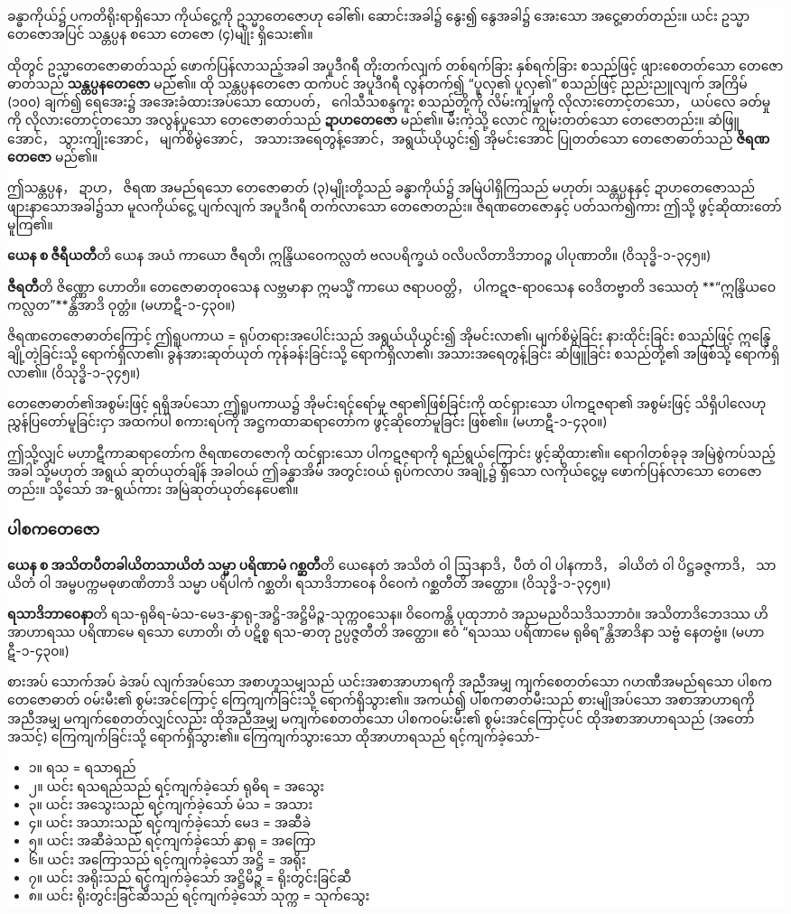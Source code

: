 ခန္ဓာကိုယ်၌ ပကတိရိုးရာရှိသော ကိုယ်ငွေ့ကို ဥသ္မာတေဇောဟု ခေါ်၏၊ ဆောင်းအခါ၌ နွေး၍ နွေအခါ၌ အေးသော အငွေ့ဓာတ်တည်း။ 
ယင်း ဥသ္မာတေဇောအပြင် သန္တပ္ပန စသော တေဇော (၄)မျိုး ရှိသေး၏။

ထိုတွင် ဥသ္မာတေဇောဓာတ်သည် ဖောက်ပြန်လာသည့်အခါ အပူဒီဂရီ တိုးတက်လျက် တစ်ရက်ခြား နှစ်ရက်ခြား စသည်ဖြင့် ဖျားစေတတ်သော တေဇောဓာတ်သည် **သန္တပ္ပနတေဇော** မည်၏။ 
ထို သန္တပ္ပနတေဇော ထက်ပင် အပူဒီဂရီ လွန်တက်၍ “ပူလှ၏ ပူလှ၏” စသည်ဖြင့် ညည်းညူလျက် အကြိမ် (၁၀၀) ချက်၍ ရေအေး၌ အအေးခံထားအပ်သော ထောပတ်， ဂေါသီသစန္ဒကူး စသည်တို့ကို လိမ်းကျံမှုကို လိုလားတောင့်တသော， ယပ်လေ ခတ်မှုကို လိုလားတောင့်တသော အလွန်ပူသော တေဇောဓာတ်သည် **ဍာဟတေဇော** မည်၏။ 
မီးကဲ့သို့ လောင် ကျွမ်းတတ်သော တေဇောတည်း။ 
ဆံဖြူအောင်， သွားကျိုးအောင်， မျက်စိမွဲအောင်， အသားအရေတွန့်အောင်，အရွယ်ယိုယွင်း၍ အိုမင်းအောင် ပြုတတ်သော တေဇောဓာတ်သည် **ဇိရဏတေဇော** မည်၏။

ဤသန္တပ္ပန， ဍာဟ， ဇိရဏ အမည်ရသော တေဇောဓာတ် (၃)မျိုးတို့သည် ခန္ဓာကိုယ်၌ အမြဲပါရှိကြသည် မဟုတ်၊ သန္တပ္ပနနှင့် ဍာဟတေဇောသည် ဖျားနာသောအခါ၌သာ မူလကိုယ်ငွေ့ ပျက်လျက် အပူဒီဂရီ တက်လာသော တေဇောတည်း။ 
ဇိရဏတေဇောနှင့် ပတ်သက်၍ကား ဤသို့ ဖွင့်ဆိုထားတော်မူကြ၏။

**ယေန စ ဇီရီယတီ**တိ ယေန အယံ ကာယော ဇီရတိ၊ ဣန္ဒြိယဝေကလ္လတံ ဗလပရိက္ခယံ ၀လိပလိတာဒိဘာဝဉ္စ ပါပုဏာတိ။ (ဝိသုဒ္ဓိ-၁-၃၄၅။)

**ဇီရတီ**တိ ဇိဏ္ဏော ဟောတိ။ 
တေဇောဓာတု၀သေန လဗ္ဘမာနာ ဣမသ္မိံ ကာယေ ဇရာပဝတ္တိ， ပါကဋဇ-ရာ၀သေန ဝေဒိတဗ္ဗာတိ ဒဿေတုံ **“ဣန္ဒြိယဝေကလ္လတ”**န္တိအာဒိ ဝုတ္တံ။ (မဟာဋီ-၁-၄၃၀။)

ဇိရဏတေဇောဓာတ်ကြောင့် ဤရူပကာယ = ရုပ်တရားအပေါင်းသည် အရွယ်ယိုယွင်း၍ အိုမင်းလာ၏၊ မျက်စိမွဲခြင်း နားထိုင်းခြင်း စသည်ဖြင့် ဣန္ဒြေချို့တဲ့ခြင်းသို့ ရောက်ရှိလာ၏၊ ခွန်အားဆုတ်ယုတ် ကုန်ခန်းခြင်းသို့ ရောက်ရှိလာ၏၊ အသားအရေတွန့်ခြင်း ဆံဖြူခြင်း စသည်တို့၏ အဖြစ်သို့ ရောက်ရှိလာ၏။ (ဝိသုဒ္ဓိ-၁-၃၄၅။)

တေဇောဓာတ်၏အစွမ်းဖြင့် ရရှိအပ်သော ဤရူပကာယ၌ အိုမင်းရင့်ရော်မှု ဇရာ၏ဖြစ်ခြင်းကို ထင်ရှားသော ပါကဋဇရာ၏ အစွမ်းဖြင့် သိရှိပါလေဟု ညွှန်ပြတော်မူခြင်းငှာ အထက်ပါ စကားရပ်ကို အဋ္ဌကထာဆရာတော်က ဖွင့်ဆိုတော်မူခြင်း ဖြစ်၏။ (မဟာဋီ-၁-၄၃၀။)

ဤသို့လျှင် မဟာဋီကာဆရာတော်က ဇိရဏတေဇောကို ထင်ရှားသော ပါကဋဇရာကို ရည်ရွယ်ကြောင်း ဖွင့်ဆိုထား၏။ 
ရောဂါတစ်ခုခု အမြဲစွဲကပ်သည့်အခါ သို့မဟုတ် အရွယ် ဆုတ်ယုတ်ချိန် အခါဝယ် ဤခန္ဓာအိမ် အတွင်းဝယ် ရုပ်ကလာပ် အချို့၌ ရှိသော လကိုယ်ငွေ့မှ ဖောက်ပြန်လာသော တေဇောတည်း။ 
သို့သော် အ-ရွယ်ကား အမြဲဆုတ်ယုတ်နေပေ၏။

### ပါစကတေဇော

**ယေန စ အသိတပီတခါယိတသာယိတံ သမ္မာ ပရိဏာမံ ဂစ္ဆတီ**တိ ယေနေတံ အသိတံ ဝါ ဩဒနာဒိ，ပီတံ ဝါ ပါနကာဒိ， ခါယိတံ ဝါ ပိဋ္ဌခဇ္ဇကာဒိ， သာယိတံ ဝါ အမ္ဗပက္ကမဓုဖာဏိတာဒိ သမ္မာ ပရိပါကံ ဂစ္ဆတိ၊ ရသာဒိဘာဝေန ဝိဝေကံ ဂစ္ဆတီတိ အတ္ထော။ (ဝိသုဒ္ဓိ-၁-၃၄၅။)

**ရသာဒိဘာဝေနာ**တိ ရသ-ရုဓိရ-မံသ-မေဒ-နှာရု-အဋ္ဌိ-အဋ္ဌိမိဉ္ဇ-သုက္က၀သေန။ 
ဝိဝေကန္တိ ပုထုဘာဝံ အညမညဝိသဒိသဘာဝံ။ 
အသိတာဒိဘေဒဿ ဟိ အာဟာရဿ ပရိဏာမေ ရသော ဟောတိ၊ တံ ပဋိစ္စ ရသ-ဓာတု ဥပ္ပဇ္ဇတီတိ အတ္ထော။ 
ဧဝံ “ရသဿ ပရိဏာမေ ရုဓိရ”န္တိအာဒိနာ သဗ္ဗံ နေတဗ္ဗံ။ (မဟာဋီ-၁-၄၃၀။)

စားအပ် သောက်အပ် ခဲအပ် လျက်အပ်သော အစာဟူသမျှသည် ယင်းအစာအာဟာရကို အညီအမျှ ကျက်စေတတ်သော ဂဟဏီအမည်ရသော ပါစကတေဇောဓာတ် ဝမ်းမီး၏ စွမ်းအင်ကြောင့် ကြေကျက်ခြင်းသို့ ရောက်ရှိသွား၏။ 
အကယ်၍ ပါစကဓာတ်မီးသည် စားမျိုအပ်သော အစာအာဟာရကို အညီအမျှ မကျက်စေတတ်လျှင်လည်း ထိုအညီအမျှ မကျက်စေတတ်သော ပါစကဝမ်းမီး၏ စွမ်းအင်ကြောင့်ပင် ထိုအစာအာဟာရသည် (အတော်အသင့်) ကြေကျက်ခြင်းသို့ ရောက်ရှိသွား၏။ 
ကြေကျက်သွားသော ထိုအာဟာရသည် ရင့်ကျက်ခဲ့သော်-

- ၁။ ရသ = ရသာရည်
- ၂။ ယင်း ရသရည်သည် ရင့်ကျက်ခဲ့သော် ရုဓိရ = အသွေး
- ၃။ ယင်း အသွေးသည် ရင့်ကျက်ခဲ့သော် မံသ = အသား
- ၄။ ယင်း အသားသည် ရင့်ကျက်ခဲ့သော် မေဒ = အဆီခဲ
- ၅။ ယင်း အဆီခဲသည် ရင့်ကျက်ခဲ့သော် နှာရု = အကြော
- ၆။ ယင်း အကြောသည် ရင့်ကျက်ခဲ့သော် အဋ္ဌိ = အရိုး
- ၇။ ယင်း အရိုးသည် ရင့်ကျက်ခဲ့သော် အဋ္ဌိမိဉ္ဇ = ရိုးတွင်းခြင်ဆီ
- ၈။ ယင်း ရိုးတွင်းခြင်ဆီသည် ရင့်ကျက်ခဲ့သော် သုက္က = သုက်သွေး
